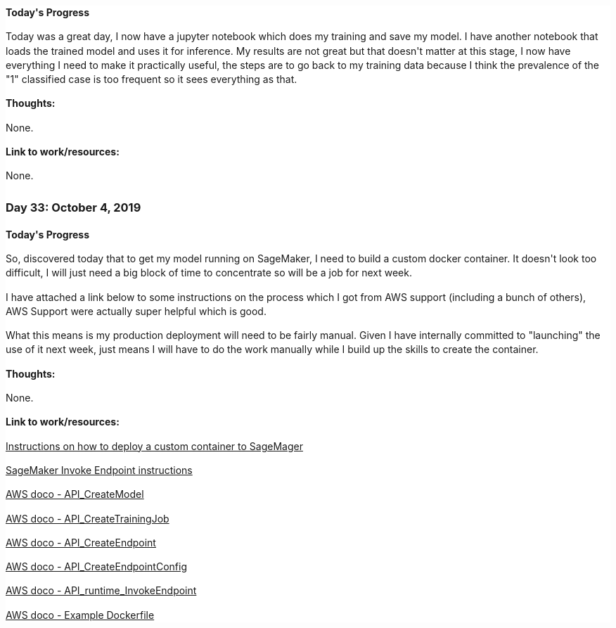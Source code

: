 **Today's Progress**

Today was a great day, I now have a jupyter notebook which does my training and save my model. I have another notebook that loads the trained model and uses it for inference. My results are not great but that doesn't matter at this stage, I now have everything I need to make it practically useful, the steps are to go back to my training data because I think the prevalence of the "1" classified case is too frequent so it sees everything as that.

**Thoughts:**

None.

**Link to work/resources:**

None.

### Day 33: October 4, 2019

**Today's Progress**

So, discovered today that to get my model running on SageMaker, I need to build a custom docker container. It doesn't look too difficult, I will just need a big block of time to concentrate so will be a job for next week.

I have attached a link below to some instructions on the process which I got from AWS support (including a bunch of others), AWS Support were actually super helpful which is good.

What this means is my production deployment will need to be fairly manual. Given I have internally committed to "launching" the use of it next week, just means I will have to do the work manually while I build up the skills to create the container.

**Thoughts:**

None.

**Link to work/resources:**

[Instructions on how to deploy a custom container to SageMager](https://github.com/awslabs/amazon-sagemaker-examples/blob/master/advanced_functionality/scikit_bring_your_own/scikit_bring_your_own.ipynb)

[SageMaker Invoke Endpoint instructions](https://docs.aws.amazon.com/sagemaker/latest/dg/API_runtime_InvokeEndpoint.html)

[AWS doco - API_CreateModel](https://docs.aws.amazon.com/sagemaker/latest/dg/.html)

[AWS doco - API_CreateTrainingJob](https://docs.aws.amazon.com/sagemaker/latest/dg/API_CreateTrainingJob.html)

[AWS doco - API_CreateEndpoint](https://docs.aws.amazon.com/sagemaker/latest/dg/API_CreateEndpoint.html)

[AWS doco - API_CreateEndpointConfig](https://docs.aws.amazon.com/sagemaker/latest/dg/API_CreateEndpointConfig.html)

[AWS doco - API_runtime_InvokeEndpoint](https://docs.aws.amazon.com/sagemaker/latest/dg/API_runtime_InvokeEndpoint.html)

[AWS doco - Example Dockerfile](https://github.com/awslabs/amazon-sagemaker-examples/blob/master/advanced_functionality/tensorflow_bring_your_own/container/Dockerfile)
